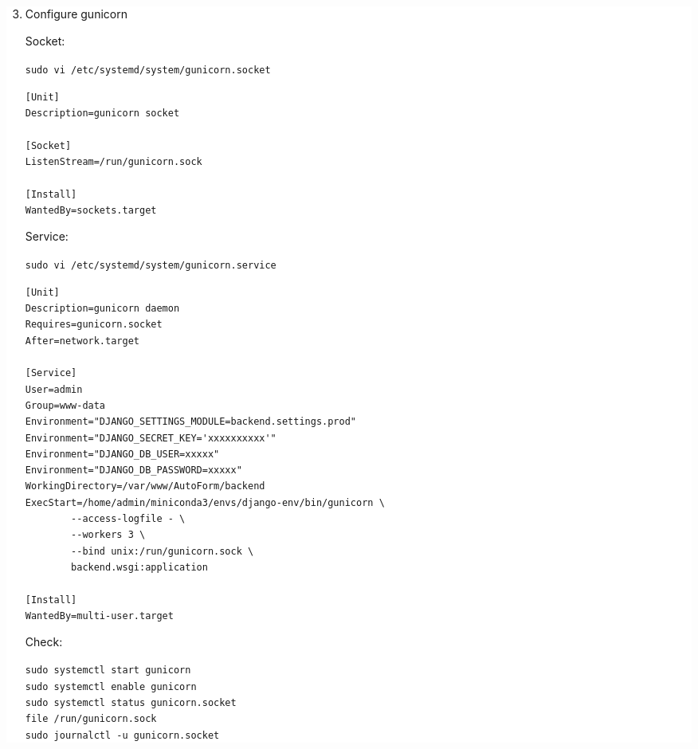 3. Configure gunicorn

    Socket:

    ```shell
    sudo vi /etc/systemd/system/gunicorn.socket
    ```

    ```
    [Unit]
    Description=gunicorn socket

    [Socket]
    ListenStream=/run/gunicorn.sock

    [Install]
    WantedBy=sockets.target
    ```

    Service:

    ```shell
    sudo vi /etc/systemd/system/gunicorn.service
    ```

    ```
    [Unit]
    Description=gunicorn daemon
    Requires=gunicorn.socket
    After=network.target

    [Service]
    User=admin
    Group=www-data
    Environment="DJANGO_SETTINGS_MODULE=backend.settings.prod"
    Environment="DJANGO_SECRET_KEY='xxxxxxxxxx'"
    Environment="DJANGO_DB_USER=xxxxx"
    Environment="DJANGO_DB_PASSWORD=xxxxx"
    WorkingDirectory=/var/www/AutoForm/backend
    ExecStart=/home/admin/miniconda3/envs/django-env/bin/gunicorn \
            --access-logfile - \
            --workers 3 \
            --bind unix:/run/gunicorn.sock \
            backend.wsgi:application

    [Install]
    WantedBy=multi-user.target
    ```

    Check:

    ```shell
    sudo systemctl start gunicorn
    sudo systemctl enable gunicorn
    sudo systemctl status gunicorn.socket
    file /run/gunicorn.sock
    sudo journalctl -u gunicorn.socket
    ```
